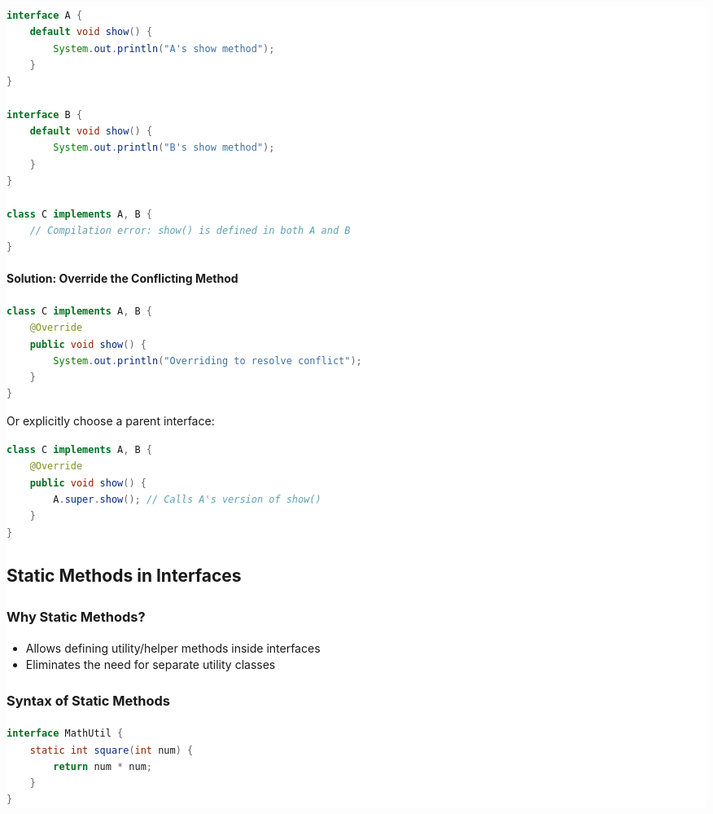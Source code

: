 ```java
interface A {
    default void show() {
        System.out.println("A's show method");
    }
}

interface B {
    default void show() {
        System.out.println("B's show method");
    }
}

class C implements A, B {
    // Compilation error: show() is defined in both A and B
}
```

#### Solution: Override the Conflicting Method
```java
class C implements A, B {
    @Override
    public void show() {
        System.out.println("Overriding to resolve conflict");
    }
}
```

Or explicitly choose a parent interface:
```java
class C implements A, B {
    @Override
    public void show() {
        A.super.show(); // Calls A's version of show()
    }
}
```

## Static Methods in Interfaces

### Why Static Methods?
- Allows defining utility/helper methods inside interfaces
- Eliminates the need for separate utility classes

### Syntax of Static Methods
```java
interface MathUtil {
    static int square(int num) {
        return num * num;
    }
}
```
